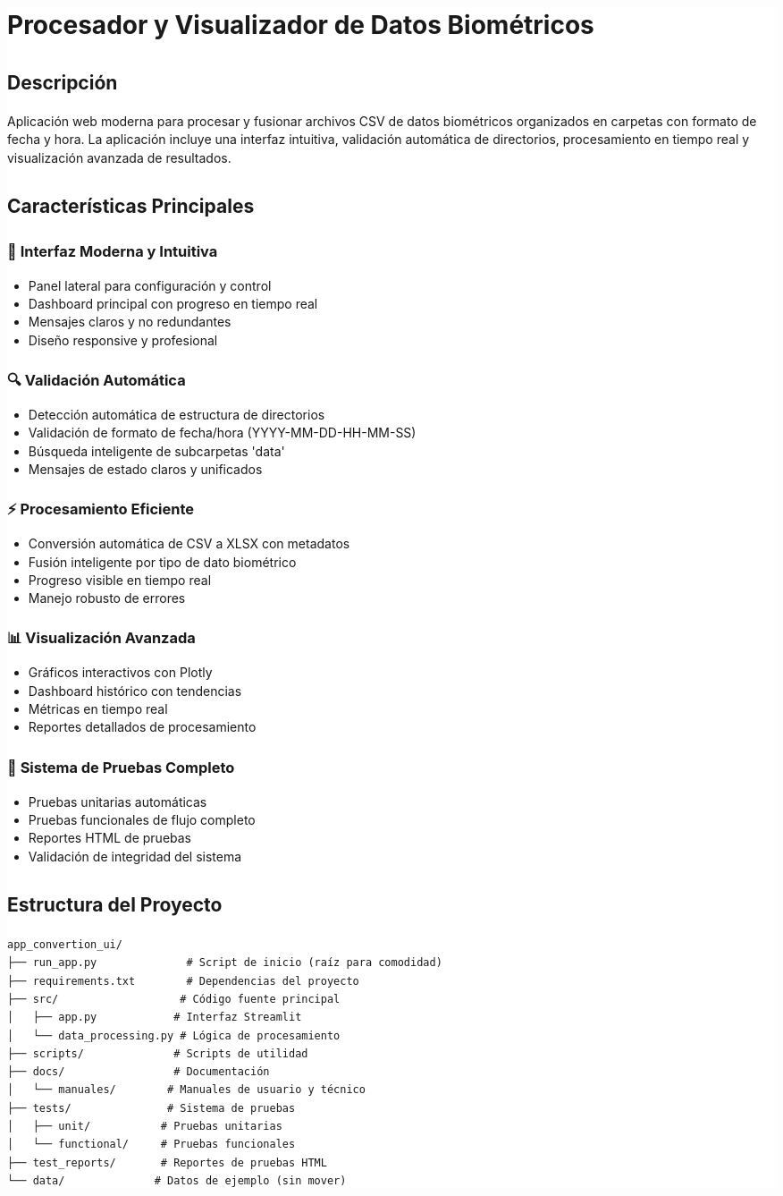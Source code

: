 # Procesador y Visualizador de Datos Biométricos

## Descripción

Aplicación web moderna para procesar y fusionar archivos CSV de datos biométricos organizados en carpetas con formato de fecha y hora. La aplicación incluye una interfaz intuitiva, validación automática de directorios, procesamiento en tiempo real y visualización avanzada de resultados.

## Características Principales

### 🚀 **Interfaz Moderna y Intuitiva**
- Panel lateral para configuración y control
- Dashboard principal con progreso en tiempo real
- Mensajes claros y no redundantes
- Diseño responsive y profesional

### 🔍 **Validación Automática**
- Detección automática de estructura de directorios
- Validación de formato de fecha/hora (YYYY-MM-DD-HH-MM-SS)
- Búsqueda inteligente de subcarpetas 'data'
- Mensajes de estado claros y unificados

### ⚡ **Procesamiento Eficiente**
- Conversión automática de CSV a XLSX con metadatos
- Fusión inteligente por tipo de dato biométrico
- Progreso visible en tiempo real
- Manejo robusto de errores

### 📊 **Visualización Avanzada**
- Gráficos interactivos con Plotly
- Dashboard histórico con tendencias
- Métricas en tiempo real
- Reportes detallados de procesamiento

### 🧪 **Sistema de Pruebas Completo**
- Pruebas unitarias automáticas
- Pruebas funcionales de flujo completo
- Reportes HTML de pruebas
- Validación de integridad del sistema

## Estructura del Proyecto

```
app_convertion_ui/
├── run_app.py              # Script de inicio (raíz para comodidad)
├── requirements.txt        # Dependencias del proyecto
├── src/                   # Código fuente principal
│   ├── app.py            # Interfaz Streamlit
│   └── data_processing.py # Lógica de procesamiento
├── scripts/              # Scripts de utilidad
├── docs/                 # Documentación
│   └── manuales/        # Manuales de usuario y técnico
├── tests/               # Sistema de pruebas
│   ├── unit/           # Pruebas unitarias
│   └── functional/     # Pruebas funcionales
├── test_reports/       # Reportes de pruebas HTML
└── data/              # Datos de ejemplo (sin mover)
```
